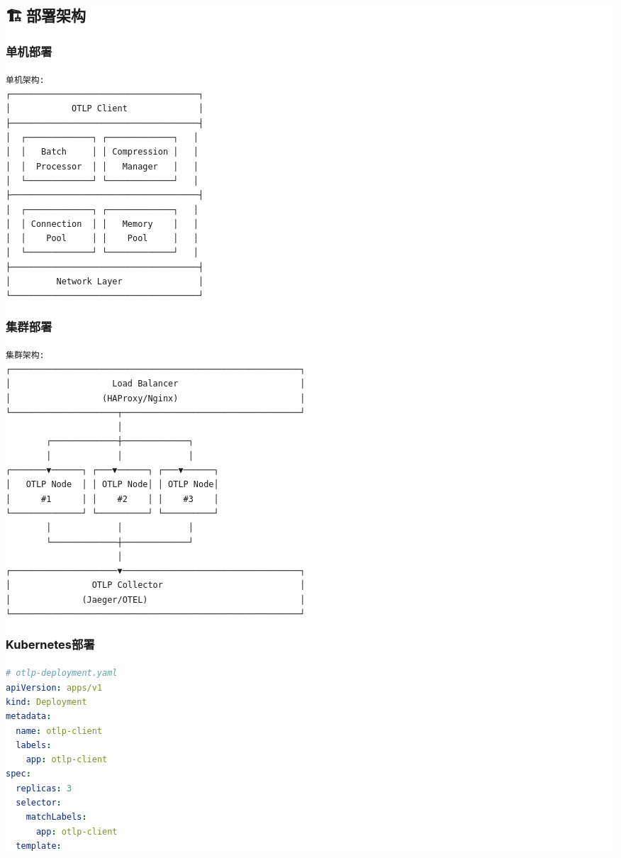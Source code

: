 
## 🏗️ 部署架构

### 单机部署

```text
单机架构:
┌─────────────────────────────────────┐
│            OTLP Client              │
├─────────────────────────────────────┤
│  ┌─────────────┐ ┌─────────────┐   │
│  │   Batch     │ │ Compression │   │
│  │  Processor  │ │   Manager   │   │
│  └─────────────┘ └─────────────┘   │
├─────────────────────────────────────┤
│  ┌─────────────┐ ┌─────────────┐   │
│  │ Connection  │ │   Memory    │   │
│  │    Pool     │ │    Pool     │   │
│  └─────────────┘ └─────────────┘   │
├─────────────────────────────────────┤
│         Network Layer               │
└─────────────────────────────────────┘
```

### 集群部署

```text
集群架构:
┌─────────────────────────────────────────────────────────┐
│                    Load Balancer                        │
│                  (HAProxy/Nginx)                        │
└─────────────────────┬───────────────────────────────────┘
                      │
        ┌─────────────┼─────────────┐
        │             │             │
┌───────▼──────┐ ┌───▼──────┐ ┌───▼──────┐
│   OTLP Node  │ │ OTLP Node│ │ OTLP Node│
│      #1      │ │    #2    │ │    #3    │
└──────────────┘ └──────────┘ └──────────┘
        │             │             │
        └─────────────┼─────────────┘
                      │
┌─────────────────────▼───────────────────────────────────┐
│                OTLP Collector                           │
│              (Jaeger/OTEL)                              │
└─────────────────────────────────────────────────────────┘
```

### Kubernetes部署

```yaml
# otlp-deployment.yaml
apiVersion: apps/v1
kind: Deployment
metadata:
  name: otlp-client
  labels:
    app: otlp-client
spec:
  replicas: 3
  selector:
    matchLabels:
      app: otlp-client
  template:
```